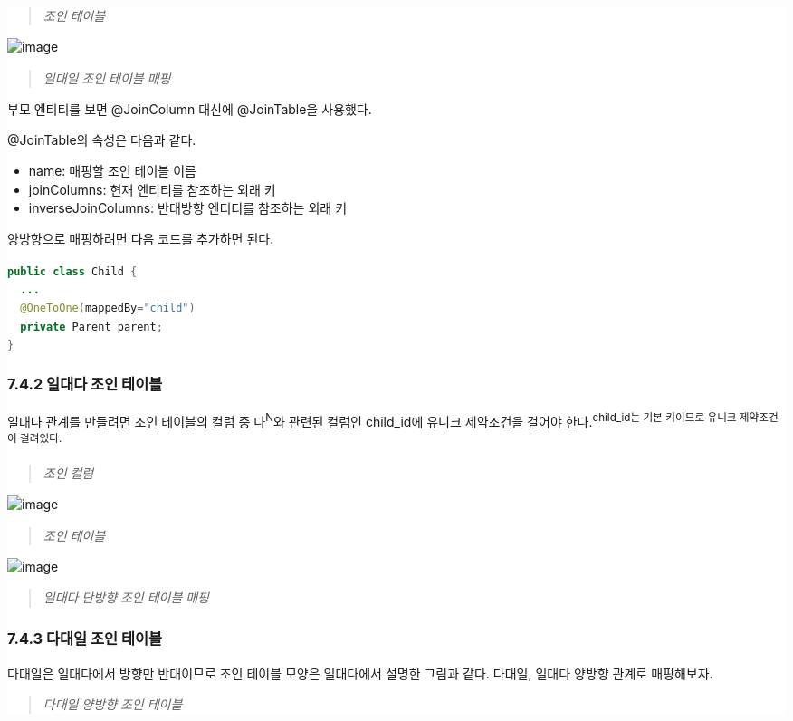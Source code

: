 > *조인 테이블*

![image](https://user-images.githubusercontent.com/43429667/77403617-ceaac500-6df3-11ea-972c-b3e1a7ed9e1b.png)



> *일대일 조인 테이블 매핑*

<script src="https://gist.github.com/f01bed9fa587ebfb4080398350a105d3.js"></script>

<script src="https://gist.github.com/ae1560066404035262992d8dcef403db.js"></script>

부모 엔티티를 보면 @JoinColumn 대신에 @JoinTable을 사용했다.

@JoinTable의 속성은 다음과 같다.

- name: 매핑할 조인 테이블 이름
- joinColumns: 현재 엔티티를 참조하는 외래 키
- inverseJoinColumns: 반대방향 엔티티를 참조하는 외래 키

양방향으로 매핑하려면 다음 코드를 추가하면 된다.

```java
public class Child {
  ...
  @OneToOne(mappedBy="child")
  private Parent parent;
}
```



### 7.4.2 일대다 조인 테이블

일대다 관계를 만들려면 조인 테이블의 컬럼 중 다<sup>N</sup>와 관련된 컬럼인 child_id에 유니크 제약조건을 걸어야 한다.<sup>child_id는 기본 키이므로 유니크 제약조건이 걸려있다.</sup> 

> *조인 컬럼*

![image](https://user-images.githubusercontent.com/43429667/77403281-5f34d580-6df3-11ea-86b5-5a42cd873334.png)

> *조인 테이블*

![image](https://user-images.githubusercontent.com/43429667/77404544-3b728f00-6df5-11ea-9988-68d60ba04ecf.png)



> *일대다 단방향 조인 테이블 매핑*

<script src="https://gist.github.com/da175f8a4bc70cae4459b36f20d9d315.js"></script>

<script src="https://gist.github.com/a655686a9e8865bc365bfa901b8ad618.js"></script>



### 7.4.3 다대일 조인 테이블

다대일은 일대다에서 방향만 반대이므로 조인 테이블 모양은 일대다에서 설명한 그림과 같다.
다대일, 일대다 양방향 관계로 매핑해보자.

> *다대일 양방향 조인 테이블*
